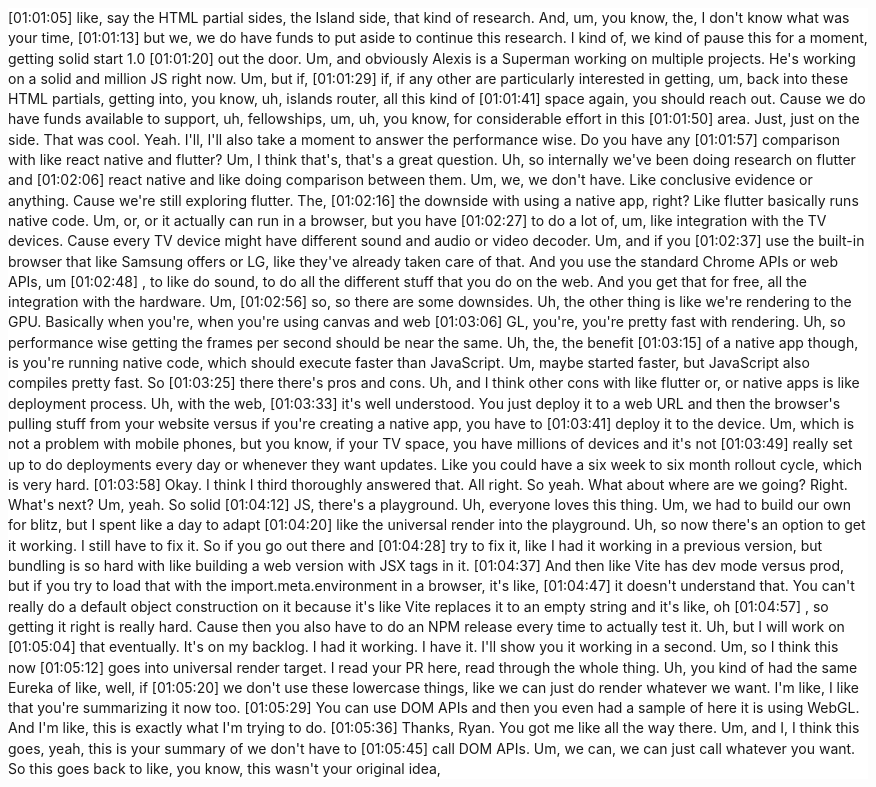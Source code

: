 [01:01:05]  like, say the HTML partial sides, the Island side, that kind of research. And, um, you know, the, I don't know what was your time,
[01:01:13]  but we, we do have funds to put aside to continue this research. I kind of, we kind of pause this for a moment, getting solid start 1.0
[01:01:20]  out the door. Um, and obviously Alexis is a Superman working on multiple projects. He's working on a solid and million JS right now. Um, but if,
[01:01:29]  if, if any other are particularly interested in getting, um, back into these HTML partials, getting into, you know, uh, islands router, all this kind of
[01:01:41]  space again, you should reach out. Cause we do have funds available to support, uh, fellowships, um, uh, you know, for considerable effort in this
[01:01:50]  area. Just, just on the side. That was cool. Yeah. I'll, I'll also take a moment to answer the performance wise. Do you have any
[01:01:57]  comparison with like react native and flutter? Um, I think that's, that's a great question. Uh, so internally we've been doing research on flutter and
[01:02:06]  react native and like doing comparison between them. Um, we, we don't have. Like conclusive evidence or anything. Cause we're still exploring flutter. The,
[01:02:16]  the downside with using a native app, right? Like flutter basically runs native code. Um, or, or it actually can run in a browser, but you have
[01:02:27]  to do a lot of, um, like integration with the TV devices. Cause every TV device might have different sound and audio or video decoder. Um, and if you
[01:02:37]  use the built-in browser that like Samsung offers or LG, like they've already taken care of that. And you use the standard Chrome APIs or web APIs, um
[01:02:48] , to like do sound, to do all the different stuff that you do on the web. And you get that for free, all the integration with the hardware. Um,
[01:02:56]  so, so there are some downsides. Uh, the other thing is like we're rendering to the GPU. Basically when you're, when you're using canvas and web
[01:03:06]  GL, you're, you're pretty fast with rendering. Uh, so performance wise getting the frames per second should be near the same. Uh, the, the benefit
[01:03:15]  of a native app though, is you're running native code, which should execute faster than JavaScript. Um, maybe started faster, but JavaScript also compiles pretty fast. So
[01:03:25]  there there's pros and cons. Uh, and I think other cons with like flutter or, or native apps is like deployment process. Uh, with the web,
[01:03:33]  it's well understood. You just deploy it to a web URL and then the browser's pulling stuff from your website versus if you're creating a native app, you have to
[01:03:41]  deploy it to the device. Um, which is not a problem with mobile phones, but you know, if your TV space, you have millions of devices and it's not
[01:03:49]  really set up to do deployments every day or whenever they want updates. Like you could have a six week to six month rollout cycle, which is very hard.
[01:03:58]  Okay. I think I third thoroughly answered that. All right. So yeah. What about where are we going? Right. What's next? Um, yeah. So solid
[01:04:12]  JS, there's a playground. Uh, everyone loves this thing. Um, we had to build our own for blitz, but I spent like a day to adapt
[01:04:20]  like the universal render into the playground. Uh, so now there's an option to get it working. I still have to fix it. So if you go out there and
[01:04:28]  try to fix it, like I had it working in a previous version, but bundling is so hard with like building a web version with JSX tags in it.
[01:04:37]  And then like Vite has dev mode versus prod, but if you try to load that with the import.meta.environment in a browser, it's like,
[01:04:47]  it doesn't understand that. You can't really do a default object construction on it because it's like Vite replaces it to an empty string and it's like, oh
[01:04:57] , so getting it right is really hard. Cause then you also have to do an NPM release every time to actually test it. Uh, but I will work on
[01:05:04]  that eventually. It's on my backlog. I had it working. I have it. I'll show you it working in a second. Um, so I think this now
[01:05:12]  goes into universal render target. I read your PR here, read through the whole thing. Uh, you kind of had the same Eureka of like, well, if
[01:05:20]  we don't use these lowercase things, like we can just do render whatever we want. I'm like, I like that you're summarizing it now too.
[01:05:29]  You can use DOM APIs and then you even had a sample of here it is using WebGL. And I'm like, this is exactly what I'm trying to do.
[01:05:36]  Thanks, Ryan. You got me like all the way there. Um, and I, I think this goes, yeah, this is your summary of we don't have to
[01:05:45]  call DOM APIs. Um, we can, we can just call whatever you want. So this goes back to like, you know, this wasn't your original idea,